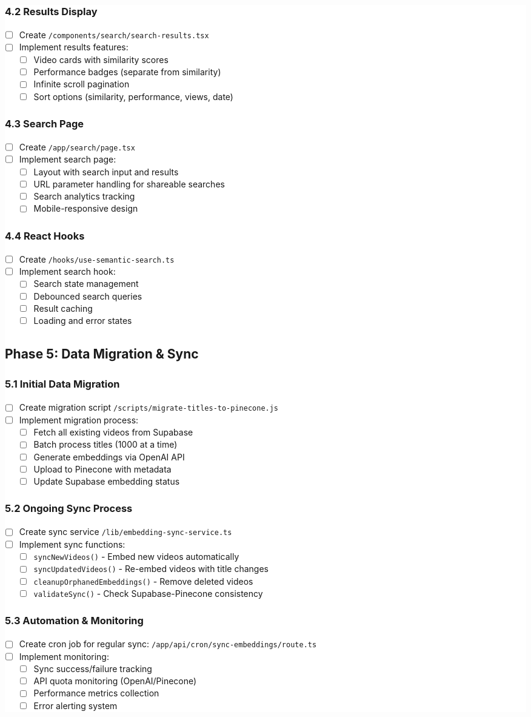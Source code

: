 ### 4.2 Results Display
- [ ] Create `/components/search/search-results.tsx`
- [ ] Implement results features:
  - [ ] Video cards with similarity scores
  - [ ] Performance badges (separate from similarity)
  - [ ] Infinite scroll pagination
  - [ ] Sort options (similarity, performance, views, date)

### 4.3 Search Page
- [ ] Create `/app/search/page.tsx`
- [ ] Implement search page:
  - [ ] Layout with search input and results
  - [ ] URL parameter handling for shareable searches
  - [ ] Search analytics tracking
  - [ ] Mobile-responsive design

### 4.4 React Hooks
- [ ] Create `/hooks/use-semantic-search.ts`
- [ ] Implement search hook:
  - [ ] Search state management
  - [ ] Debounced search queries
  - [ ] Result caching
  - [ ] Loading and error states

## Phase 5: Data Migration & Sync

### 5.1 Initial Data Migration
- [ ] Create migration script `/scripts/migrate-titles-to-pinecone.js`
- [ ] Implement migration process:
  - [ ] Fetch all existing videos from Supabase
  - [ ] Batch process titles (1000 at a time)
  - [ ] Generate embeddings via OpenAI API
  - [ ] Upload to Pinecone with metadata
  - [ ] Update Supabase embedding status

### 5.2 Ongoing Sync Process
- [ ] Create sync service `/lib/embedding-sync-service.ts`
- [ ] Implement sync functions:
  - [ ] `syncNewVideos()` - Embed new videos automatically
  - [ ] `syncUpdatedVideos()` - Re-embed videos with title changes
  - [ ] `cleanupOrphanedEmbeddings()` - Remove deleted videos
  - [ ] `validateSync()` - Check Supabase-Pinecone consistency

### 5.3 Automation & Monitoring
- [ ] Create cron job for regular sync: `/app/api/cron/sync-embeddings/route.ts`
- [ ] Implement monitoring:
  - [ ] Sync success/failure tracking
  - [ ] API quota monitoring (OpenAI/Pinecone)
  - [ ] Performance metrics collection
  - [ ] Error alerting system
